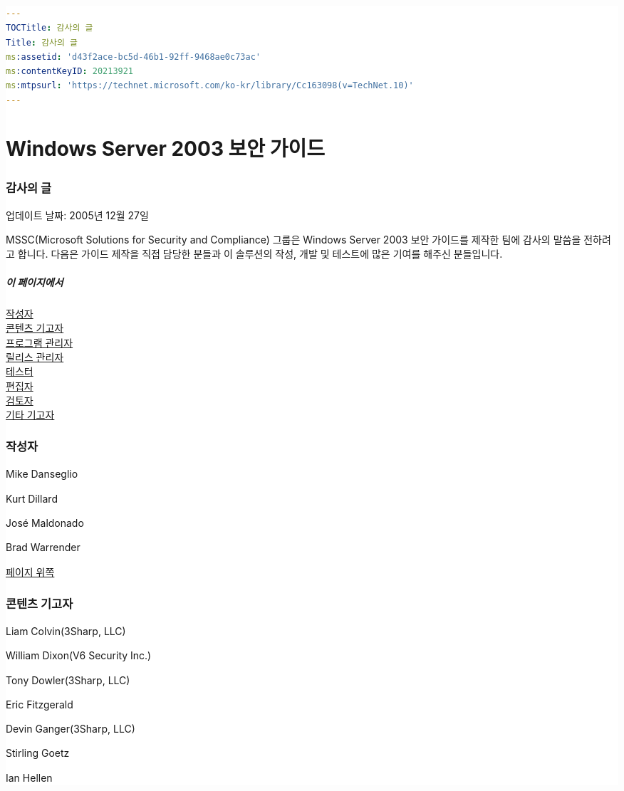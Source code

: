 ```yaml
---
TOCTitle: 감사의 글
Title: 감사의 글
ms:assetid: 'd43f2ace-bc5d-46b1-92ff-9468ae0c73ac'
ms:contentKeyID: 20213921
ms:mtpsurl: 'https://technet.microsoft.com/ko-kr/library/Cc163098(v=TechNet.10)'
---
```


Windows Server 2003 보안 가이드
===============================

### 감사의 글

업데이트 날짜: 2005년 12월 27일

MSSC(Microsoft Solutions for Security and Compliance) 그룹은 Windows Server 2003 보안 가이드를 제작한 팀에 감사의 말씀을 전하려고 합니다. 다음은 가이드 제작을 직접 담당한 분들과 이 솔루션의 작성, 개발 및 테스트에 많은 기여를 해주신 분들입니다.

##### 이 페이지에서

[](#ehaa)[작성자](#ehaa)  
[](#egaa)[콘텐츠 기고자](#egaa)  
[](#efaa)[프로그램 관리자](#efaa)  
[](#eeaa)[릴리스 관리자](#eeaa)  
[](#edaa)[테스터](#edaa)  
[](#ecaa)[편집자](#ecaa)  
[](#ebaa)[검토자](#ebaa)  
[](#eaaa)[기타 기고자](#eaaa)

### 작성자

Mike Danseglio

Kurt Dillard

José Maldonado

Brad Warrender

[](#mainsection)[페이지 위쪽](#mainsection)

### 콘텐츠 기고자

Liam Colvin(3Sharp, LLC)

William Dixon(V6 Security Inc.)

Tony Dowler(3Sharp, LLC)

Eric Fitzgerald

Devin Ganger(3Sharp, LLC)

Stirling Goetz

Ian Hellen
